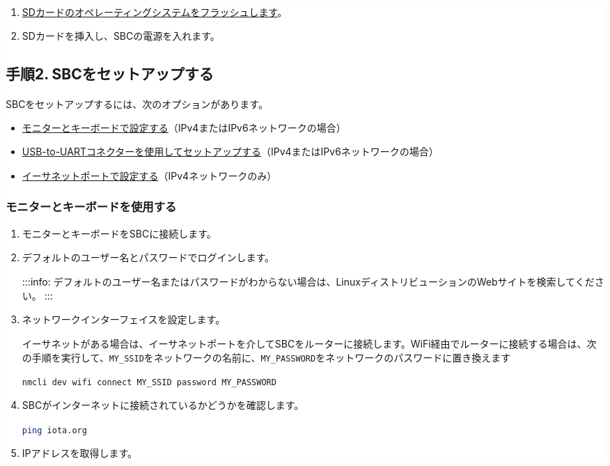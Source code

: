 1. [SDカードのオペレーティングシステムをフラッシュします](https://www.raspberrypi.org/documentation/installation/installing-images/)。


2. SDカードを挿入し、SBCの電源を入れます。


## 手順2. SBCをセットアップする


SBCをセットアップするには、次のオプションがあります。


- [モニターとキーボードで設定する](#use-a-display-and-keyboard)（IPv4またはIPv6ネットワークの場合）

- [USB-to-UARTコネクターを使用してセットアップする](#set-up-your-device-through-a-usb-to-uart-adapter)（IPv4またはIPv6ネットワークの場合）

- [イーサネットポートで設定する](#set-up-ethernet-devices)（IPv4ネットワークのみ）


<a name="use-a-display-and-keyboard"></a>
### モニターとキーボードを使用する


1. モニターとキーボードをSBCに接続します。


2. デフォルトのユーザー名とパスワードでログインします。
  

    :::info:
    デフォルトのユーザー名またはパスワードがわからない場合は、LinuxディストリビューションのWebサイトを検索してください。
    :::
    <!-- :::info: -->
    <!-- If you don't know the default username or password, search the website of your Linux distribution. -->
    <!-- ::: -->

3. ネットワークインターフェイスを設定します。
  

    イーサネットがある場合は、イーサネットポートを介してSBCをルーターに接続します。WiFi経由でルーターに接続する場合は、次の手順を実行して、`MY_SSID`をネットワークの名前に、`MY_PASSWORD`をネットワークのパスワードに置き換えます
    <!-- If you have Ethernet, connect your SBC to your router through the Ethernet port. -->
    <!-- If you want to connect to your router through WiFi, do the following and replace `MY_SSID` with the name of your network and `MY_PASSWORD` with the password of your network -->

    ```bash
    nmcli dev wifi connect MY_SSID password MY_PASSWORD
    ```

4. SBCがインターネットに接続されているかどうかを確認します。
  

    ```bash
    ping iota.org
    ```

5. IPアドレスを取得します。
  